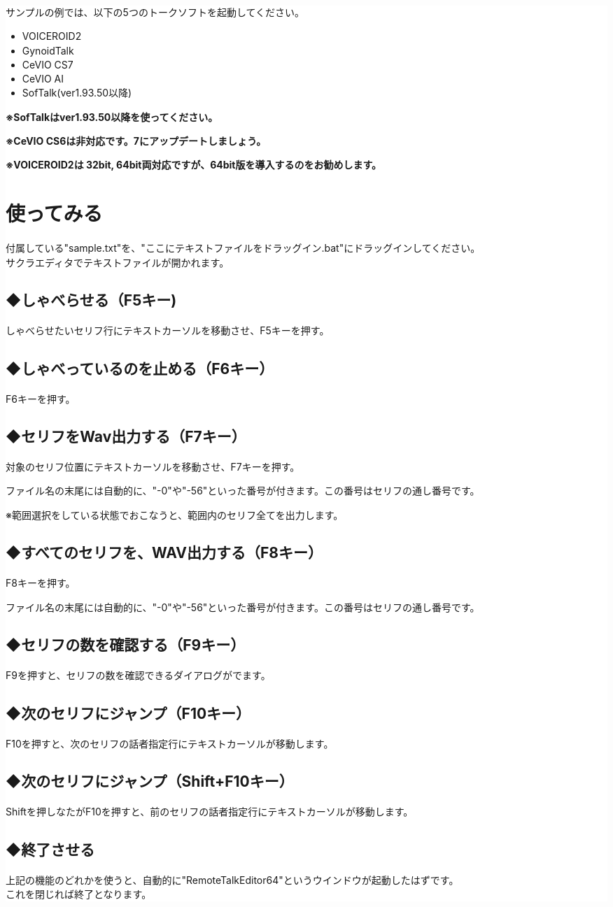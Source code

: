 サンプルの例では、以下の5つのトークソフトを起動してください。
* VOICEROID2
* GynoidTalk
* CeVIO CS7
* CeVIO AI
* SofTalk(ver1.93.50以降)

**※SofTalkはver1.93.50以降を使ってください。**  

**※CeVIO CS6は非対応です。7にアップデートしましょう。**

**※VOICEROID2は 32bit, 64bit両対応ですが、64bit版を導入するのをお勧めします。**

# 使ってみる
付属している"sample.txt"を、"ここにテキストファイルをドラッグイン.bat"にドラッグインしてください。  
サクラエディタでテキストファイルが開かれます。

## ◆しゃべらせる（F5キー)
しゃべらせたいセリフ行にテキストカーソルを移動させ、F5キーを押す。

## ◆しゃべっているのを止める（F6キー）
F6キーを押す。

## ◆セリフをWav出力する（F7キー）
対象のセリフ位置にテキストカーソルを移動させ、F7キーを押す。

ファイル名の末尾には自動的に、"-0"や"-56"といった番号が付きます。この番号はセリフの通し番号です。

※範囲選択をしている状態でおこなうと、範囲内のセリフ全てを出力します。

## ◆すべてのセリフを、WAV出力する（F8キー）
F8キーを押す。

ファイル名の末尾には自動的に、"-0"や"-56"といった番号が付きます。この番号はセリフの通し番号です。

## ◆セリフの数を確認する（F9キー）
F9を押すと、セリフの数を確認できるダイアログがでます。

## ◆次のセリフにジャンプ（F10キー）
F10を押すと、次のセリフの話者指定行にテキストカーソルが移動します。  

## ◆次のセリフにジャンプ（Shift+F10キー）
Shiftを押しなたがF10を押すと、前のセリフの話者指定行にテキストカーソルが移動します。


## ◆終了させる
上記の機能のどれかを使うと、自動的に"RemoteTalkEditor64"というウインドウが起動したはずです。  
これを閉じれば終了となります。  
